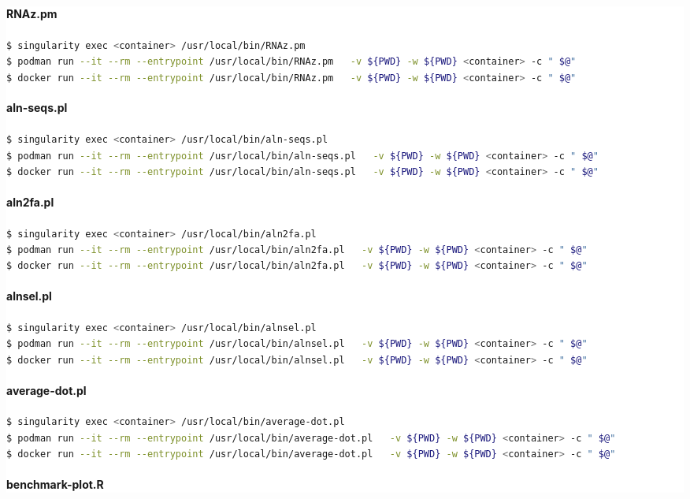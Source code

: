 
#### RNAz.pm

```bash
$ singularity exec <container> /usr/local/bin/RNAz.pm
$ podman run --it --rm --entrypoint /usr/local/bin/RNAz.pm   -v ${PWD} -w ${PWD} <container> -c " $@"
$ docker run --it --rm --entrypoint /usr/local/bin/RNAz.pm   -v ${PWD} -w ${PWD} <container> -c " $@"
```


#### aln-seqs.pl

```bash
$ singularity exec <container> /usr/local/bin/aln-seqs.pl
$ podman run --it --rm --entrypoint /usr/local/bin/aln-seqs.pl   -v ${PWD} -w ${PWD} <container> -c " $@"
$ docker run --it --rm --entrypoint /usr/local/bin/aln-seqs.pl   -v ${PWD} -w ${PWD} <container> -c " $@"
```


#### aln2fa.pl

```bash
$ singularity exec <container> /usr/local/bin/aln2fa.pl
$ podman run --it --rm --entrypoint /usr/local/bin/aln2fa.pl   -v ${PWD} -w ${PWD} <container> -c " $@"
$ docker run --it --rm --entrypoint /usr/local/bin/aln2fa.pl   -v ${PWD} -w ${PWD} <container> -c " $@"
```


#### alnsel.pl

```bash
$ singularity exec <container> /usr/local/bin/alnsel.pl
$ podman run --it --rm --entrypoint /usr/local/bin/alnsel.pl   -v ${PWD} -w ${PWD} <container> -c " $@"
$ docker run --it --rm --entrypoint /usr/local/bin/alnsel.pl   -v ${PWD} -w ${PWD} <container> -c " $@"
```


#### average-dot.pl

```bash
$ singularity exec <container> /usr/local/bin/average-dot.pl
$ podman run --it --rm --entrypoint /usr/local/bin/average-dot.pl   -v ${PWD} -w ${PWD} <container> -c " $@"
$ docker run --it --rm --entrypoint /usr/local/bin/average-dot.pl   -v ${PWD} -w ${PWD} <container> -c " $@"
```


#### benchmark-plot.R
